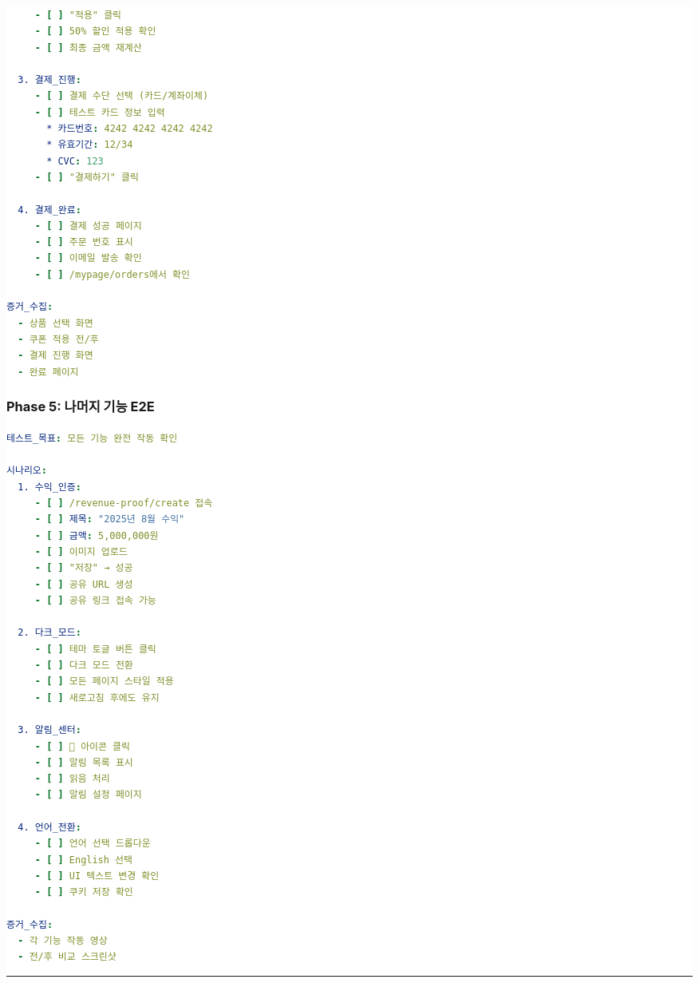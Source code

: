 ```yaml
     - [ ] "적용" 클릭
     - [ ] 50% 할인 적용 확인
     - [ ] 최종 금액 재계산
  
  3. 결제_진행:
     - [ ] 결제 수단 선택 (카드/계좌이체)
     - [ ] 테스트 카드 정보 입력
       * 카드번호: 4242 4242 4242 4242
       * 유효기간: 12/34
       * CVC: 123
     - [ ] "결제하기" 클릭
  
  4. 결제_완료:
     - [ ] 결제 성공 페이지
     - [ ] 주문 번호 표시
     - [ ] 이메일 발송 확인
     - [ ] /mypage/orders에서 확인

증거_수집:
  - 상품 선택 화면
  - 쿠폰 적용 전/후
  - 결제 진행 화면
  - 완료 페이지
```

### Phase 5: 나머지 기능 E2E
```yaml
테스트_목표: 모든 기능 완전 작동 확인

시나리오:
  1. 수익_인증:
     - [ ] /revenue-proof/create 접속
     - [ ] 제목: "2025년 8월 수익"
     - [ ] 금액: 5,000,000원
     - [ ] 이미지 업로드
     - [ ] "저장" → 성공
     - [ ] 공유 URL 생성
     - [ ] 공유 링크 접속 가능
  
  2. 다크_모드:
     - [ ] 테마 토글 버튼 클릭
     - [ ] 다크 모드 전환
     - [ ] 모든 페이지 스타일 적용
     - [ ] 새로고침 후에도 유지
  
  3. 알림_센터:
     - [ ] 🔔 아이콘 클릭
     - [ ] 알림 목록 표시
     - [ ] 읽음 처리
     - [ ] 알림 설정 페이지
  
  4. 언어_전환:
     - [ ] 언어 선택 드롭다운
     - [ ] English 선택
     - [ ] UI 텍스트 변경 확인
     - [ ] 쿠키 저장 확인

증거_수집:
  - 각 기능 작동 영상
  - 전/후 비교 스크린샷
```

---
